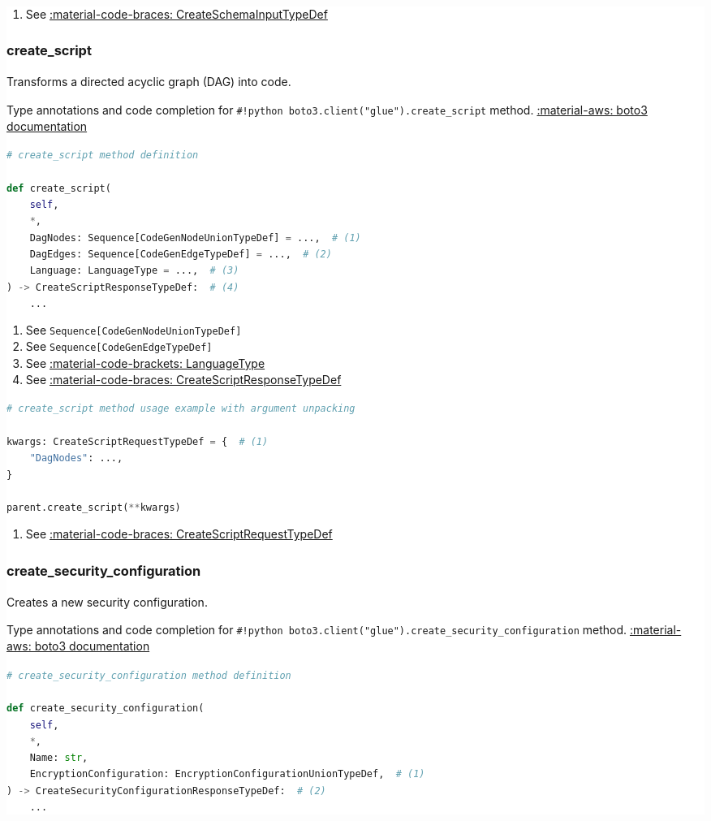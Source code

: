 1. See [:material-code-braces: CreateSchemaInputTypeDef](./type_defs.md#createschemainputtypedef)

### create\_script

Transforms a directed acyclic graph (DAG) into code.

Type annotations and code completion for `#!python boto3.client("glue").create_script` method.
[:material-aws: boto3 documentation](https://boto3.amazonaws.com/v1/documentation/api/latest/reference/services/glue/client/create_script.html)

```python
# create_script method definition

def create_script(
    self,
    *,
    DagNodes: Sequence[CodeGenNodeUnionTypeDef] = ...,  # (1)
    DagEdges: Sequence[CodeGenEdgeTypeDef] = ...,  # (2)
    Language: LanguageType = ...,  # (3)
) -> CreateScriptResponseTypeDef:  # (4)
    ...
```

1. See `Sequence[CodeGenNodeUnionTypeDef]`
2. See `Sequence[CodeGenEdgeTypeDef]`
3. See [:material-code-brackets: LanguageType](./literals.md#languagetype)
4. See [:material-code-braces: CreateScriptResponseTypeDef](./type_defs.md#createscriptresponsetypedef)


```python
# create_script method usage example with argument unpacking

kwargs: CreateScriptRequestTypeDef = {  # (1)
    "DagNodes": ...,
}

parent.create_script(**kwargs)
```

1. See [:material-code-braces: CreateScriptRequestTypeDef](./type_defs.md#createscriptrequesttypedef)

### create\_security\_configuration

Creates a new security configuration.

Type annotations and code completion for `#!python boto3.client("glue").create_security_configuration` method.
[:material-aws: boto3 documentation](https://boto3.amazonaws.com/v1/documentation/api/latest/reference/services/glue/client/create_security_configuration.html)

```python
# create_security_configuration method definition

def create_security_configuration(
    self,
    *,
    Name: str,
    EncryptionConfiguration: EncryptionConfigurationUnionTypeDef,  # (1)
) -> CreateSecurityConfigurationResponseTypeDef:  # (2)
    ...
```
